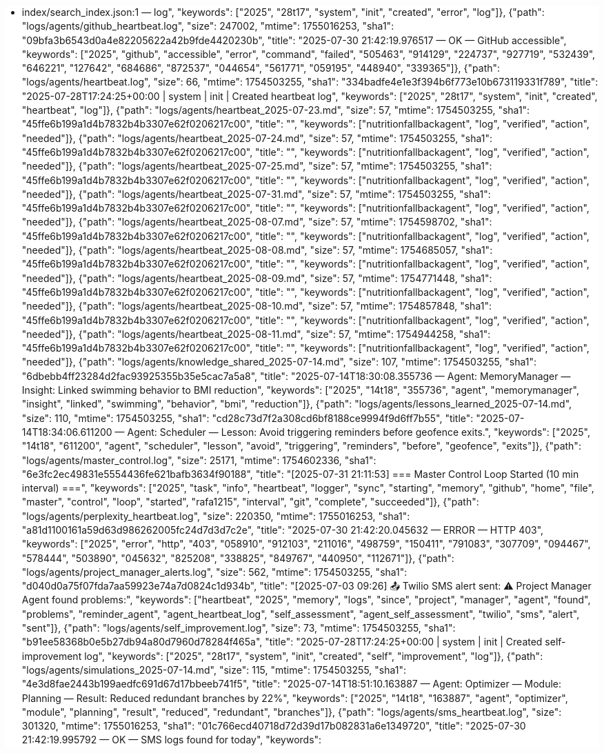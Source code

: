 - index/search_index.json:1 — log", "keywords": ["2025", "28t17", "system", "init", "created", "error", "log"]}, {"path": "logs/agents/github_heartbeat.log", "size": 247002, "mtime": 1755016253, "sha1": "09bfa3b6543d0a4e82205622a42b9fde4420230b", "title": "2025-07-30 21:42:19.976517 — OK — GitHub accessible", "keywords": ["2025", "github", "accessible", "error", "command", "failed", "505463", "914129", "224737", "927719", "532439", "646221", "127642", "684686", "872537", "044654", "561771", "059195", "448940", "339365"]}, {"path": "logs/agents/heartbeat.log", "size": 66, "mtime": 1754503255, "sha1": "334badfe4e1e3f394b6f773e10b673119331f789", "title": "2025-07-28T17:24:25+00:00 | system | init | Created heartbeat log", "keywords": ["2025", "28t17", "system", "init", "created", "heartbeat", "log"]}, {"path": "logs/agents/heartbeat_2025-07-23.md", "size": 57, "mtime": 1754503255, "sha1": "45ffe6b199a1d4b7832b4b3307e62f0206217c00", "title": "", "keywords": ["nutritionfallbackagent", "log", "verified", "action", "needed"]}, {"path": "logs/agents/heartbeat_2025-07-24.md", "size": 57, "mtime": 1754503255, "sha1": "45ffe6b199a1d4b7832b4b3307e62f0206217c00", "title": "", "keywords": ["nutritionfallbackagent", "log", "verified", "action", "needed"]}, {"path": "logs/agents/heartbeat_2025-07-25.md", "size": 57, "mtime": 1754503255, "sha1": "45ffe6b199a1d4b7832b4b3307e62f0206217c00", "title": "", "keywords": ["nutritionfallbackagent", "log", "verified", "action", "needed"]}, {"path": "logs/agents/heartbeat_2025-07-31.md", "size": 57, "mtime": 1754503255, "sha1": "45ffe6b199a1d4b7832b4b3307e62f0206217c00", "title": "", "keywords": ["nutritionfallbackagent", "log", "verified", "action", "needed"]}, {"path": "logs/agents/heartbeat_2025-08-07.md", "size": 57, "mtime": 1754598702, "sha1": "45ffe6b199a1d4b7832b4b3307e62f0206217c00", "title": "", "keywords": ["nutritionfallbackagent", "log", "verified", "action", "needed"]}, {"path": "logs/agents/heartbeat_2025-08-08.md", "size": 57, "mtime": 1754685057, "sha1": "45ffe6b199a1d4b7832b4b3307e62f0206217c00", "title": "", "keywords": ["nutritionfallbackagent", "log", "verified", "action", "needed"]}, {"path": "logs/agents/heartbeat_2025-08-09.md", "size": 57, "mtime": 1754771448, "sha1": "45ffe6b199a1d4b7832b4b3307e62f0206217c00", "title": "", "keywords": ["nutritionfallbackagent", "log", "verified", "action", "needed"]}, {"path": "logs/agents/heartbeat_2025-08-10.md", "size": 57, "mtime": 1754857848, "sha1": "45ffe6b199a1d4b7832b4b3307e62f0206217c00", "title": "", "keywords": ["nutritionfallbackagent", "log", "verified", "action", "needed"]}, {"path": "logs/agents/heartbeat_2025-08-11.md", "size": 57, "mtime": 1754944258, "sha1": "45ffe6b199a1d4b7832b4b3307e62f0206217c00", "title": "", "keywords": ["nutritionfallbackagent", "log", "verified", "action", "needed"]}, {"path": "logs/agents/knowledge_shared_2025-07-14.md", "size": 107, "mtime": 1754503255, "sha1": "6dbebb4ff23284d2fac93925355b35e5cac7a5a8", "title": "2025-07-14T18:30:08.355736 — Agent: MemoryManager — Insight: Linked swimming behavior to BMI reduction", "keywords": ["2025", "14t18", "355736", "agent", "memorymanager", "insight", "linked", "swimming", "behavior", "bmi", "reduction"]}, {"path": "logs/agents/lessons_learned_2025-07-14.md", "size": 110, "mtime": 1754503255, "sha1": "cd28c73d7f2a308cd6bf8188ce9994f9d6ff7b55", "title": "2025-07-14T18:34:06.611200 — Agent: Scheduler — Lesson: Avoid triggering reminders before geofence exits.", "keywords": ["2025", "14t18", "611200", "agent", "scheduler", "lesson", "avoid", "triggering", "reminders", "before", "geofence", "exits"]}, {"path": "logs/agents/master_control.log", "size": 25171, "mtime": 1754602336, "sha1": "6e3fc2ec49831e5554436fe621bafb3634f90188", "title": "[2025-07-31 21:11:53] === Master Control Loop Started (10 min interval) ===", "keywords": ["2025", "task", "info", "heartbeat", "logger", "sync", "starting", "memory", "github", "home", "file", "master", "control", "loop", "started", "rafa1215", "interval", "git", "complete", "succeeded"]}, {"path": "logs/agents/perplexity_heartbeat.log", "size": 220350, "mtime": 1755016253, "sha1": "a81d1100161a59d63d986262005fc24d7d3d7c2e", "title": "2025-07-30 21:42:20.045632 — ERROR — HTTP 403", "keywords": ["2025", "error", "http", "403", "058910", "912103", "211016", "498759", "150411", "791083", "307709", "094467", "578444", "503890", "045632", "825208", "338825", "849767", "440950", "112671"]}, {"path": "logs/agents/project_manager_alerts.log", "size": 562, "mtime": 1754503255, "sha1": "d040d0a75f07fda7aa59923e74a7d0824c1d934b", "title": "[2025-07-03 09:26] 📤 Twilio SMS alert sent: ⚠️ Project Manager Agent found problems:", "keywords": ["heartbeat", "2025", "memory", "logs", "since", "project", "manager", "agent", "found", "problems", "reminder_agent", "agent_heartbeat_log", "self_assessment", "agent_self_assessment", "twilio", "sms", "alert", "sent"]}, {"path": "logs/agents/self_improvement.log", "size": 73, "mtime": 1754503255, "sha1": "b91ee58368b0e5b27db94a80d7960d78284f465a", "title": "2025-07-28T17:24:25+00:00 | system | init | Created self-improvement log", "keywords": ["2025", "28t17", "system", "init", "created", "self", "improvement", "log"]}, {"path": "logs/agents/simulations_2025-07-14.md", "size": 115, "mtime": 1754503255, "sha1": "4e3d8fae2443b199aedfc691d67d17bbeeb741f5", "title": "2025-07-14T18:51:10.163887 — Agent: Optimizer — Module: Planning — Result: Reduced redundant branches by 22%", "keywords": ["2025", "14t18", "163887", "agent", "optimizer", "module", "planning", "result", "reduced", "redundant", "branches"]}, {"path": "logs/agents/sms_heartbeat.log", "size": 301320, "mtime": 1755016253, "sha1": "01c766ecd40718d72d39d17b082831a6e1349720", "title": "2025-07-30 21:42:19.995792 — OK — SMS logs found for today", "keywords":